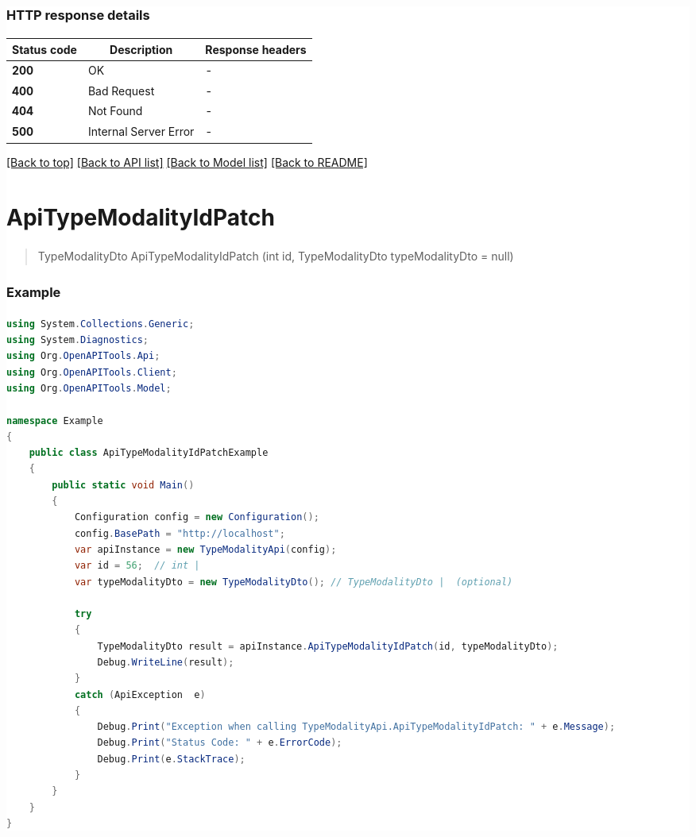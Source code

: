 ### HTTP response details
| Status code | Description | Response headers |
|-------------|-------------|------------------|
| **200** | OK |  -  |
| **400** | Bad Request |  -  |
| **404** | Not Found |  -  |
| **500** | Internal Server Error |  -  |

[[Back to top]](#) [[Back to API list]](../../README.md#documentation-for-api-endpoints) [[Back to Model list]](../../README.md#documentation-for-models) [[Back to README]](../../README.md)

<a id="apitypemodalityidpatch"></a>
# **ApiTypeModalityIdPatch**
> TypeModalityDto ApiTypeModalityIdPatch (int id, TypeModalityDto typeModalityDto = null)



### Example
```csharp
using System.Collections.Generic;
using System.Diagnostics;
using Org.OpenAPITools.Api;
using Org.OpenAPITools.Client;
using Org.OpenAPITools.Model;

namespace Example
{
    public class ApiTypeModalityIdPatchExample
    {
        public static void Main()
        {
            Configuration config = new Configuration();
            config.BasePath = "http://localhost";
            var apiInstance = new TypeModalityApi(config);
            var id = 56;  // int | 
            var typeModalityDto = new TypeModalityDto(); // TypeModalityDto |  (optional) 

            try
            {
                TypeModalityDto result = apiInstance.ApiTypeModalityIdPatch(id, typeModalityDto);
                Debug.WriteLine(result);
            }
            catch (ApiException  e)
            {
                Debug.Print("Exception when calling TypeModalityApi.ApiTypeModalityIdPatch: " + e.Message);
                Debug.Print("Status Code: " + e.ErrorCode);
                Debug.Print(e.StackTrace);
            }
        }
    }
}
```
